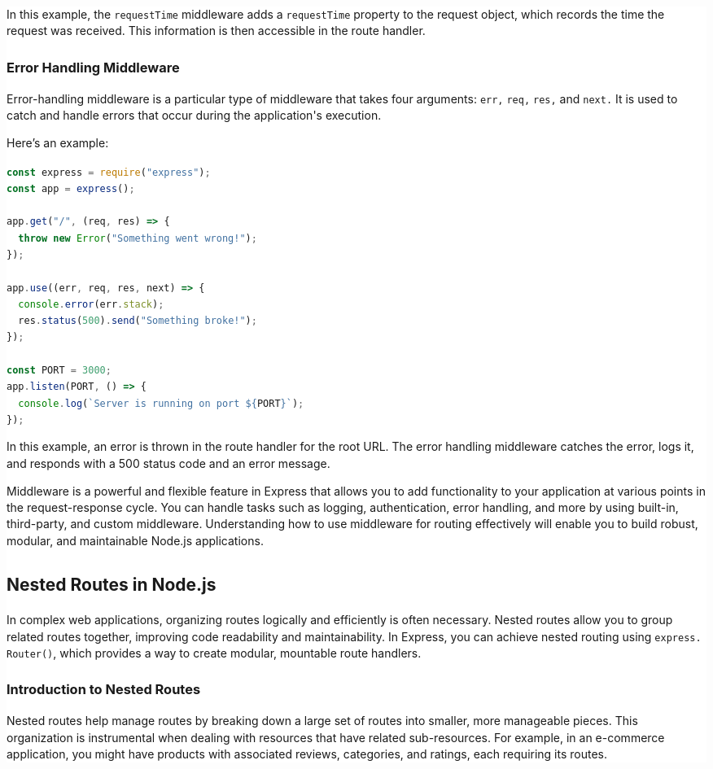 In this example, the `requestTime` middleware adds a `requestTime` property to the request object, which records the time the request was received. This information is then accessible in the route handler.

### Error Handling Middleware

Error-handling middleware is a particular type of middleware that takes four arguments: `err,` `req,` `res,` and `next.` It is used to catch and handle errors that occur during the application's execution.

Here’s an example:

```javascript
const express = require("express");
const app = express();

app.get("/", (req, res) => {
  throw new Error("Something went wrong!");
});

app.use((err, req, res, next) => {
  console.error(err.stack);
  res.status(500).send("Something broke!");
});

const PORT = 3000;
app.listen(PORT, () => {
  console.log(`Server is running on port ${PORT}`);
});
```

In this example, an error is thrown in the route handler for the root URL. The error handling middleware catches the error, logs it, and responds with a 500 status code and an error message.

Middleware is a powerful and flexible feature in Express that allows you to add functionality to your application at various points in the request-response cycle. You can handle tasks such as logging, authentication, error handling, and more by using built-in, third-party, and custom middleware. Understanding how to use middleware for routing effectively will enable you to build robust, modular, and maintainable Node.js applications.

## Nested Routes in Node.js

In complex web applications, organizing routes logically and efficiently is often necessary. Nested routes allow you to group related routes together, improving code readability and maintainability. In Express, you can achieve nested routing using `express.Router()`, which provides a way to create modular, mountable route handlers.

### Introduction to Nested Routes

Nested routes help manage routes by breaking down a large set of routes into smaller, more manageable pieces. This organization is instrumental when dealing with resources that have related sub-resources. For example, in an e-commerce application, you might have products with associated reviews, categories, and ratings, each requiring its routes.
